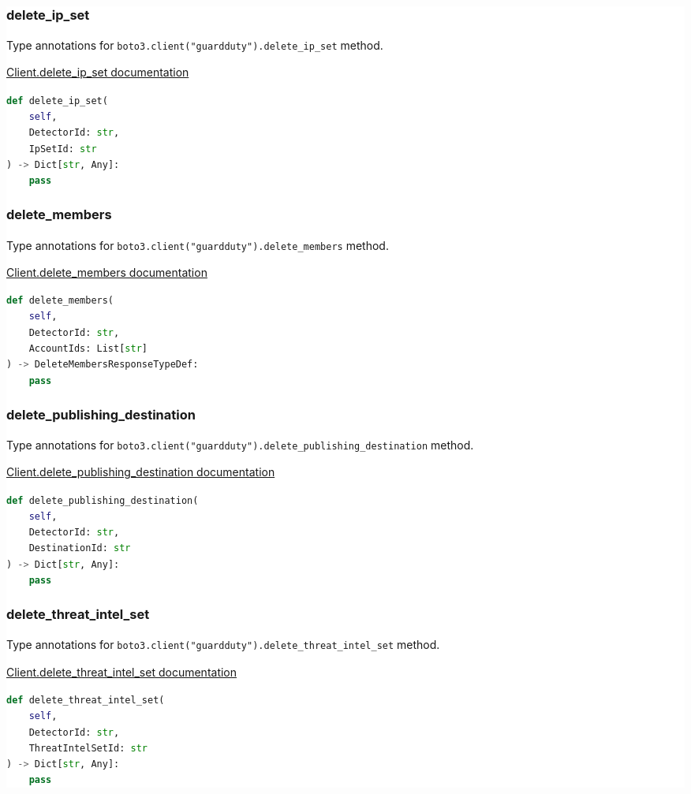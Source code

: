 ### delete_ip_set

Type annotations for `boto3.client("guardduty").delete_ip_set` method.

[Client.delete_ip_set documentation](https://boto3.amazonaws.com/v1/documentation/api/latest/reference/services/guardduty.html#GuardDuty.Client.delete_ip_set)

```python
def delete_ip_set(
    self,
    DetectorId: str,
    IpSetId: str
) -> Dict[str, Any]:
    pass
```

### delete_members

Type annotations for `boto3.client("guardduty").delete_members` method.

[Client.delete_members documentation](https://boto3.amazonaws.com/v1/documentation/api/latest/reference/services/guardduty.html#GuardDuty.Client.delete_members)

```python
def delete_members(
    self,
    DetectorId: str,
    AccountIds: List[str]
) -> DeleteMembersResponseTypeDef:
    pass
```

### delete_publishing_destination

Type annotations for `boto3.client("guardduty").delete_publishing_destination` method.

[Client.delete_publishing_destination documentation](https://boto3.amazonaws.com/v1/documentation/api/latest/reference/services/guardduty.html#GuardDuty.Client.delete_publishing_destination)

```python
def delete_publishing_destination(
    self,
    DetectorId: str,
    DestinationId: str
) -> Dict[str, Any]:
    pass
```

### delete_threat_intel_set

Type annotations for `boto3.client("guardduty").delete_threat_intel_set` method.

[Client.delete_threat_intel_set documentation](https://boto3.amazonaws.com/v1/documentation/api/latest/reference/services/guardduty.html#GuardDuty.Client.delete_threat_intel_set)

```python
def delete_threat_intel_set(
    self,
    DetectorId: str,
    ThreatIntelSetId: str
) -> Dict[str, Any]:
    pass
```
